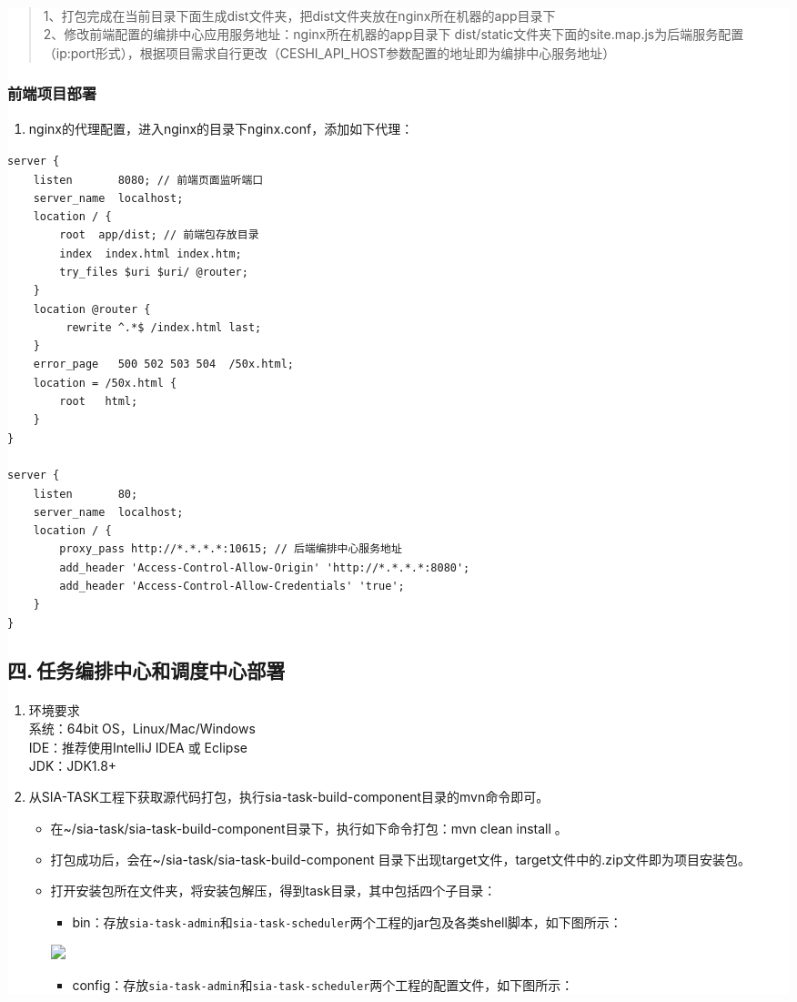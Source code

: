 > 1、打包完成在当前目录下面生成dist文件夹，把dist文件夹放在nginx所在机器的app目录下 </br>
> 2、修改前端配置的编排中心应用服务地址：nginx所在机器的app目录下 dist/static文件夹下面的site.map.js为后端服务配置（ip:port形式），根据项目需求自行更改（CESHI_API_HOST参数配置的地址即为编排中心服务地址）</br>

### 前端项目部署
1. nginx的代理配置，进入nginx的目录下nginx.conf，添加如下代理：

```
server {
    listen       8080; // 前端页面监听端口
    server_name  localhost;
    location / {
        root  app/dist; // 前端包存放目录
        index  index.html index.htm;
        try_files $uri $uri/ @router;
    }
    location @router {
         rewrite ^.*$ /index.html last;
    }
    error_page   500 502 503 504  /50x.html;
    location = /50x.html {
        root   html;
    }
}

server {
    listen       80;
    server_name  localhost;
    location / {
        proxy_pass http://*.*.*.*:10615; // 后端编排中心服务地址
        add_header 'Access-Control-Allow-Origin' 'http://*.*.*.*:8080';
        add_header 'Access-Control-Allow-Credentials' 'true';
    }
}
```

四. 任务编排中心和调度中心部署 
---

1. 环境要求 </br>
	系统：64bit OS，Linux/Mac/Windows </br>
	IDE：推荐使用IntelliJ IDEA 或 Eclipse </br>
	JDK：JDK1.8+

2. 从SIA-TASK工程下获取源代码打包，执行sia-task-build-component目录的mvn命令即可。
    * 在~/sia-task/sia-task-build-component目录下，执行如下命令打包：mvn clean install 。
    * 打包成功后，会在~/sia-task/sia-task-build-component 目录下出现target文件，target文件中的.zip文件即为项目安装包。
    * 打开安装包所在文件夹，将安装包解压，得到task目录，其中包括四个子目录：
          
        * bin：存放`sia-task-admin`和`sia-task-scheduler`两个工程的jar包及各类shell脚本，如下图所示：
              
        ![](docs/images/install-build-task.jpg)
              
        * config：存放`sia-task-admin`和`sia-task-scheduler`两个工程的配置文件，如下图所示：
              